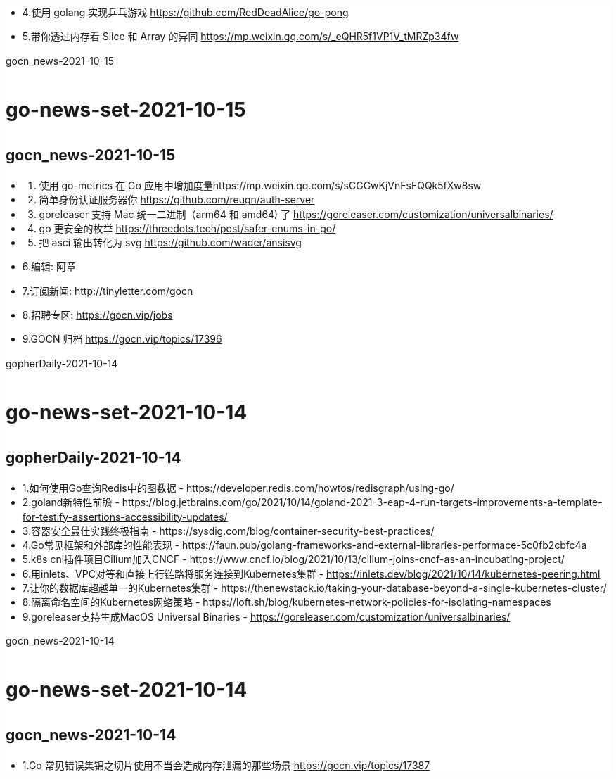- 4.使用 golang 实现乒乓游戏 https://github.com/RedDeadAlice/go-pong

- 5.带你透过内存看 Slice 和 Array 的异同 https://mp.weixin.qq.com/s/_eQHR5f1VP1V_tMRZp34fw


 gocn_news-2021-10-15
# go-news-set-2021-10-15
## gocn_news-2021-10-15
- 1. 使用 go-metrics 在 Go 应用中增加度量https://mp.weixin.qq.com/s/sCGGwKjVnFsFQQk5fXw8sw

- 2. 简单身份认证服务器你 https://github.com/reugn/auth-server 
- 3. goreleaser 支持 Mac 统一二进制（arm64 和 amd64) 了 https://goreleaser.com/customization/universalbinaries/

- 4. go 更安全的枚举 https://threedots.tech/post/safer-enums-in-go/

- 5. 把 asci 输出转化为 svg  https://github.com/wader/ansisvg

- 6.编辑: 阿章
- 7.订阅新闻: http://tinyletter.com/gocn

- 8.招聘专区: https://gocn.vip/jobs

- 9.GOCN 归档 https://gocn.vip/topics/17396


 gopherDaily-2021-10-14
# go-news-set-2021-10-14
## gopherDaily-2021-10-14
- 1.如何使用Go查询Redis中的图数据 - https://developer.redis.com/howtos/redisgraph/using-go/
- 2.goland新特性前瞻 - https://blog.jetbrains.com/go/2021/10/14/goland-2021-3-eap-4-run-targets-improvements-a-template-for-testify-assertions-accessibility-updates/
- 3.容器安全最佳实践终极指南 - https://sysdig.com/blog/container-security-best-practices/
- 4.Go常见框架和外部库的性能表现 - https://faun.pub/golang-frameworks-and-external-libraries-performace-5c0fb2cbfc4a
- 5.k8s cni插件项目Cilium加入CNCF - https://www.cncf.io/blog/2021/10/13/cilium-joins-cncf-as-an-incubating-project/
- 6.用inlets、VPC对等和直接上行链路将服务连接到Kubernetes集群 - https://inlets.dev/blog/2021/10/14/kubernetes-peering.html
- 7.让你的数据库超越单一的Kubernetes集群 - https://thenewstack.io/taking-your-database-beyond-a-single-kubernetes-cluster/
- 8.隔离命名空间的Kubernetes网络策略 - https://loft.sh/blog/kubernetes-network-policies-for-isolating-namespaces
- 9.goreleaser支持生成MacOS Universal Binaries  - https://goreleaser.com/customization/universalbinaries/

 gocn_news-2021-10-14
# go-news-set-2021-10-14
## gocn_news-2021-10-14
- 1.Go 常见错误集锦之切片使用不当会造成内存泄漏的那些场景 https://gocn.vip/topics/17387
